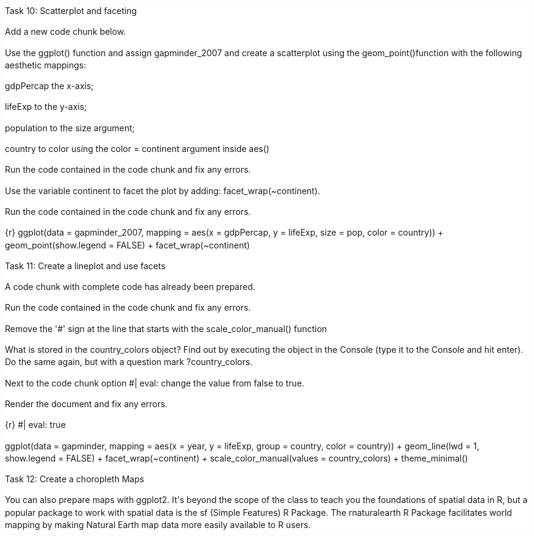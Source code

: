 Task 10: Scatterplot and faceting

Add a new code chunk below.

Use the ggplot() function and assign gapminder_2007 and create a scatterplot using the geom_point()function with the following aesthetic mappings:

gdpPercap the x-axis;

lifeExp to the y-axis;

population to the size argument;

country to color using the color = continent argument inside aes()

Run the code contained in the code chunk and fix any errors.

Use the variable continent to facet the plot by adding: facet_wrap(~continent).

Run the code contained in the code chunk and fix any errors.

{r}
ggplot(data = gapminder_2007,
       mapping = aes(x = gdpPercap,
                     y = lifeExp,
                     size = pop,
                     color = country)) +
  geom_point(show.legend = FALSE) +
  facet_wrap(~continent) 

Task 11: Create a lineplot and use facets

A code chunk with complete code has already been prepared.

Run the code contained in the code chunk and fix any errors.

Remove the '#' sign at the line that starts with the scale_color_manual() function

What is stored in the country_colors object? Find out by executing the object in the Console (type it to the Console and hit enter). Do the same again, but with a question mark ?country_colors.

Next to the code chunk option #| eval: change the value from false to true.

Render the document and fix any errors.

{r}
#| eval: true

ggplot(data = gapminder,
       mapping = aes(x = year, 
                     y = lifeExp, 
                     group = country, 
                     color = country)) +
  geom_line(lwd = 1, show.legend = FALSE) + 
  facet_wrap(~continent) +
  scale_color_manual(values = country_colors) +
  theme_minimal()

Task 12: Create a choropleth Maps

You can also prepare maps with ggplot2. It's beyond the scope of the class to teach you the foundations of spatial data in R, but a popular package to work with spatial data is the sf (Simple Features) R Package. The rnaturalearth R Package facilitates world mapping by making Natural Earth map data more easily available to R users.
